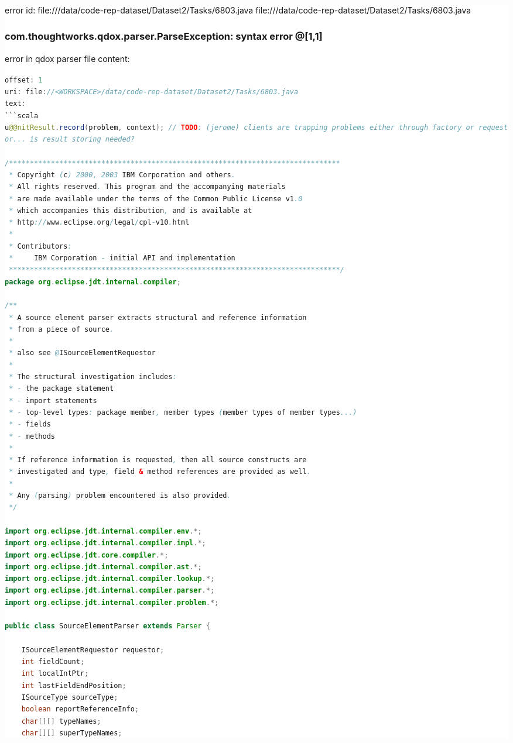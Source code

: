 error id: file://<WORKSPACE>/data/code-rep-dataset/Dataset2/Tasks/6803.java
file://<WORKSPACE>/data/code-rep-dataset/Dataset2/Tasks/6803.java
### com.thoughtworks.qdox.parser.ParseException: syntax error @[1,1]

error in qdox parser
file content:
```java
offset: 1
uri: file://<WORKSPACE>/data/code-rep-dataset/Dataset2/Tasks/6803.java
text:
```scala
u@@nitResult.record(problem, context); // TODO: (jerome) clients are trapping problems either through factory or requestor... is result storing needed?

/*******************************************************************************
 * Copyright (c) 2000, 2003 IBM Corporation and others.
 * All rights reserved. This program and the accompanying materials 
 * are made available under the terms of the Common Public License v1.0
 * which accompanies this distribution, and is available at
 * http://www.eclipse.org/legal/cpl-v10.html
 * 
 * Contributors:
 *     IBM Corporation - initial API and implementation
 *******************************************************************************/
package org.eclipse.jdt.internal.compiler;

/**
 * A source element parser extracts structural and reference information
 * from a piece of source.
 *
 * also see @ISourceElementRequestor
 *
 * The structural investigation includes:
 * - the package statement
 * - import statements
 * - top-level types: package member, member types (member types of member types...)
 * - fields
 * - methods
 *
 * If reference information is requested, then all source constructs are
 * investigated and type, field & method references are provided as well.
 *
 * Any (parsing) problem encountered is also provided.
 */

import org.eclipse.jdt.internal.compiler.env.*;
import org.eclipse.jdt.internal.compiler.impl.*;
import org.eclipse.jdt.core.compiler.*;
import org.eclipse.jdt.internal.compiler.ast.*;
import org.eclipse.jdt.internal.compiler.lookup.*;
import org.eclipse.jdt.internal.compiler.parser.*;
import org.eclipse.jdt.internal.compiler.problem.*;

public class SourceElementParser extends Parser {
	
	ISourceElementRequestor requestor;
	int fieldCount;
	int localIntPtr;
	int lastFieldEndPosition;
	ISourceType sourceType;
	boolean reportReferenceInfo;
	char[][] typeNames;
	char[][] superTypeNames;
```